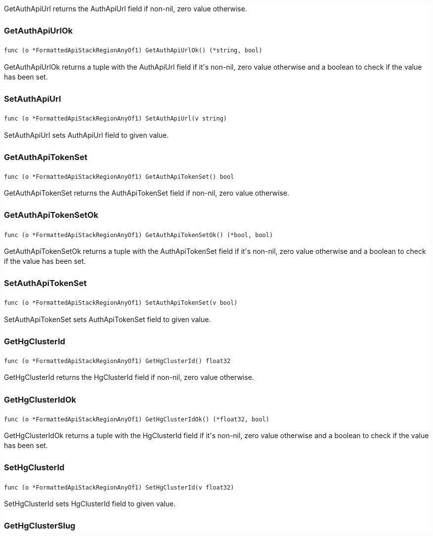 GetAuthApiUrl returns the AuthApiUrl field if non-nil, zero value otherwise.

### GetAuthApiUrlOk

`func (o *FormattedApiStackRegionAnyOf1) GetAuthApiUrlOk() (*string, bool)`

GetAuthApiUrlOk returns a tuple with the AuthApiUrl field if it's non-nil, zero value otherwise
and a boolean to check if the value has been set.

### SetAuthApiUrl

`func (o *FormattedApiStackRegionAnyOf1) SetAuthApiUrl(v string)`

SetAuthApiUrl sets AuthApiUrl field to given value.


### GetAuthApiTokenSet

`func (o *FormattedApiStackRegionAnyOf1) GetAuthApiTokenSet() bool`

GetAuthApiTokenSet returns the AuthApiTokenSet field if non-nil, zero value otherwise.

### GetAuthApiTokenSetOk

`func (o *FormattedApiStackRegionAnyOf1) GetAuthApiTokenSetOk() (*bool, bool)`

GetAuthApiTokenSetOk returns a tuple with the AuthApiTokenSet field if it's non-nil, zero value otherwise
and a boolean to check if the value has been set.

### SetAuthApiTokenSet

`func (o *FormattedApiStackRegionAnyOf1) SetAuthApiTokenSet(v bool)`

SetAuthApiTokenSet sets AuthApiTokenSet field to given value.


### GetHgClusterId

`func (o *FormattedApiStackRegionAnyOf1) GetHgClusterId() float32`

GetHgClusterId returns the HgClusterId field if non-nil, zero value otherwise.

### GetHgClusterIdOk

`func (o *FormattedApiStackRegionAnyOf1) GetHgClusterIdOk() (*float32, bool)`

GetHgClusterIdOk returns a tuple with the HgClusterId field if it's non-nil, zero value otherwise
and a boolean to check if the value has been set.

### SetHgClusterId

`func (o *FormattedApiStackRegionAnyOf1) SetHgClusterId(v float32)`

SetHgClusterId sets HgClusterId field to given value.


### GetHgClusterSlug
